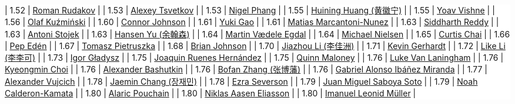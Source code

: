 | 1.52 | [Roman Rudakov](https://www.worldcubeassociation.org/persons/2022RUDA02) |
| 1.53 | [Alexey Tsvetkov](https://www.worldcubeassociation.org/persons/2017TSVE02) |
| 1.53 | [Nigel Phang](https://www.worldcubeassociation.org/persons/2022PHAN03) |
| 1.55 | [Huining Huang (黄徽宁)](https://www.worldcubeassociation.org/persons/2019HUAH03) |
| 1.55 | [Yoav Vishne](https://www.worldcubeassociation.org/persons/2022VISH01) |
| 1.56 | [Olaf Kuźmiński](https://www.worldcubeassociation.org/persons/2018KUZM02) |
| 1.60 | [Connor Johnson](https://www.worldcubeassociation.org/persons/2022JOHN14) |
| 1.61 | [Yuki Gao](https://www.worldcubeassociation.org/persons/2019GAOY01) |
| 1.61 | [Matias Marcantoni-Nunez](https://www.worldcubeassociation.org/persons/2022NUNE03) |
| 1.63 | [Siddharth Reddy](https://www.worldcubeassociation.org/persons/2020REDD01) |
| 1.63 | [Antoni Stojek](https://www.worldcubeassociation.org/persons/2022STOJ03) |
| 1.63 | [Hansen Yu (余翰森)](https://www.worldcubeassociation.org/persons/2023YUHA01) |
| 1.64 | [Martin Vædele Egdal](https://www.worldcubeassociation.org/persons/2013EGDA02) |
| 1.64 | [Michael Nielsen](https://www.worldcubeassociation.org/persons/2017NIEL03) |
| 1.65 | [Curtis Chai](https://www.worldcubeassociation.org/persons/2022CHAI02) |
| 1.66 | [Pep Edén](https://www.worldcubeassociation.org/persons/2021EDEN01) |
| 1.67 | [Tomasz Pietruszka](https://www.worldcubeassociation.org/persons/2021PIET01) |
| 1.68 | [Brian Johnson](https://www.worldcubeassociation.org/persons/2013JOHN10) |
| 1.70 | [Jiazhou Li (李佳洲)](https://www.worldcubeassociation.org/persons/2016LIJI05) |
| 1.71 | [Kevin Gerhardt](https://www.worldcubeassociation.org/persons/2013GERH01) |
| 1.72 | [Like Li (李李可)](https://www.worldcubeassociation.org/persons/2021LILI03) |
| 1.73 | [Igor Gładysz](https://www.worldcubeassociation.org/persons/2022GLAD01) |
| 1.75 | [Joaquin Ruenes Hernández](https://www.worldcubeassociation.org/persons/2017HERN11) |
| 1.75 | [Quinn Maloney](https://www.worldcubeassociation.org/persons/2023MALO01) |
| 1.76 | [Luke Van Laningham](https://www.worldcubeassociation.org/persons/2015VANL01) |
| 1.76 | [Kyeongmin Choi](https://www.worldcubeassociation.org/persons/2017CHOI07) |
| 1.76 | [Alexander Bashutkin](https://www.worldcubeassociation.org/persons/2017BASH04) |
| 1.76 | [Bofan Zhang (张博藩)](https://www.worldcubeassociation.org/persons/2021ZHAN01) |
| 1.76 | [Gabriel Alonso Ibáñez Miranda](https://www.worldcubeassociation.org/persons/2022MIRA06) |
| 1.77 | [Alexander Vujcich](https://www.worldcubeassociation.org/persons/2019VUJC01) |
| 1.78 | [Jaemin Chang (장재민)](https://www.worldcubeassociation.org/persons/2016CHAN09) |
| 1.78 | [Ezra Severson](https://www.worldcubeassociation.org/persons/2023SEVE03) |
| 1.79 | [Juan Miguel Saboya Soto](https://www.worldcubeassociation.org/persons/2021SOTO01) |
| 1.79 | [Noah Calderon-Kamata](https://www.worldcubeassociation.org/persons/2022CALD07) |
| 1.80 | [Alaric Pouchain](https://www.worldcubeassociation.org/persons/2019POUC01) |
| 1.80 | [Niklas Aasen Eliasson](https://www.worldcubeassociation.org/persons/2021ELIA01) |
| 1.80 | [Imanuel Leonid Müller](https://www.worldcubeassociation.org/persons/2022MULL02) |